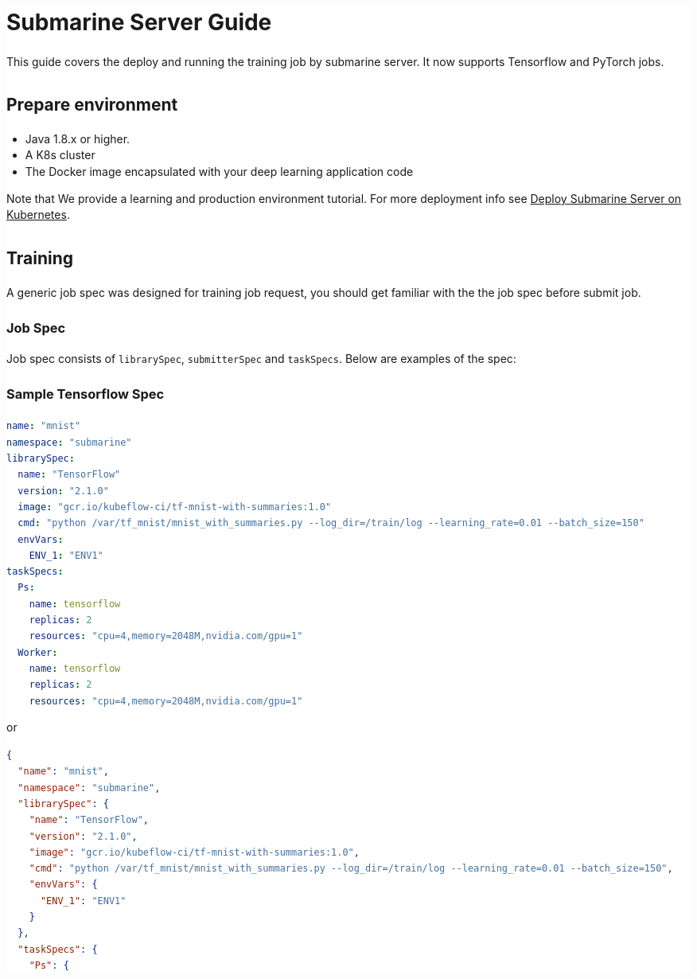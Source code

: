 

# Submarine Server Guide
This guide covers the deploy and running the training job by submarine server.
It now supports Tensorflow and PyTorch jobs.

## Prepare environment
- Java 1.8.x or higher.
- A K8s cluster
- The Docker image encapsulated with your deep learning application code

Note that We provide a learning and production environment tutorial. For more deployment info see [Deploy Submarine Server on Kubernetes](project/github/submarine/docs/userdocs/k8s/setup-kubernetes.md).

## Training
A generic job spec was designed for training job request, you should get familiar with the the job spec before submit job.

### Job Spec
Job spec consists of `librarySpec`, `submitterSpec` and `taskSpecs`. Below are examples of the spec:

### Sample Tensorflow Spec
```yaml
name: "mnist"
namespace: "submarine"
librarySpec:
  name: "TensorFlow"
  version: "2.1.0"
  image: "gcr.io/kubeflow-ci/tf-mnist-with-summaries:1.0"
  cmd: "python /var/tf_mnist/mnist_with_summaries.py --log_dir=/train/log --learning_rate=0.01 --batch_size=150"
  envVars:
    ENV_1: "ENV1"
taskSpecs:
  Ps:
    name: tensorflow
    replicas: 2
    resources: "cpu=4,memory=2048M,nvidia.com/gpu=1"
  Worker:
    name: tensorflow
    replicas: 2
    resources: "cpu=4,memory=2048M,nvidia.com/gpu=1"
```
or
```json
{
  "name": "mnist",
  "namespace": "submarine",
  "librarySpec": {
    "name": "TensorFlow",
    "version": "2.1.0",
    "image": "gcr.io/kubeflow-ci/tf-mnist-with-summaries:1.0",
    "cmd": "python /var/tf_mnist/mnist_with_summaries.py --log_dir=/train/log --learning_rate=0.01 --batch_size=150",
    "envVars": {
      "ENV_1": "ENV1"
    }
  },
  "taskSpecs": {
    "Ps": {
```